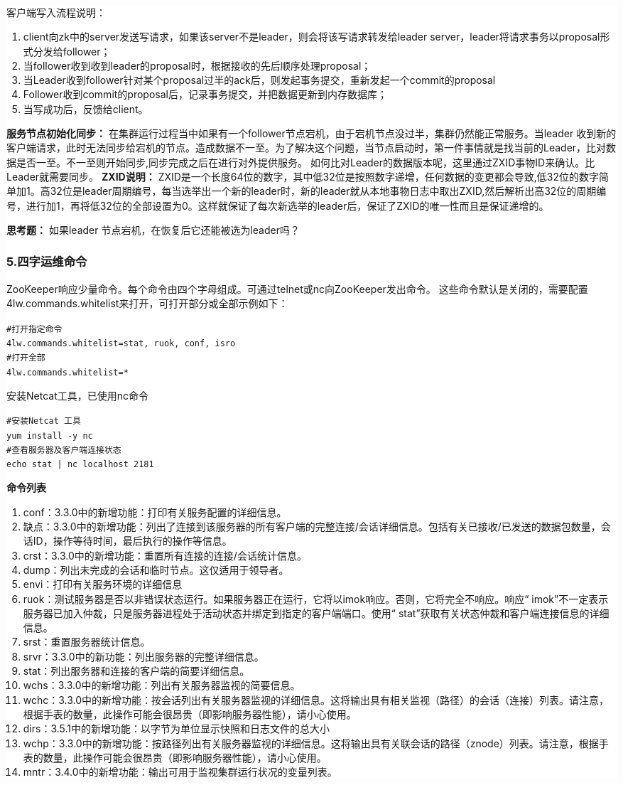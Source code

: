 客户端写入流程说明：
1. client向zk中的server发送写请求，如果该server不是leader，则会将该写请求转发给leader server，leader将请求事务以proposal形式分发给follower；
2. 当follower收到收到leader的proposal时，根据接收的先后顺序处理proposal；
3. 当Leader收到follower针对某个proposal过半的ack后，则发起事务提交，重新发起一个commit的proposal
4. Follower收到commit的proposal后，记录事务提交，并把数据更新到内存数据库；
5. 当写成功后，反馈给client。

**服务节点初始化同步：**
在集群运行过程当中如果有一个follower节点宕机，由于宕机节点没过半，集群仍然能正常服务。当leader 收到新的客户端请求，此时无法同步给宕机的节点。造成数据不一至。为了解决这个问题，当节点启动时，第一件事情就是找当前的Leader，比对数据是否一至。不一至则开始同步,同步完成之后在进行对外提供服务。
如何比对Leader的数据版本呢，这里通过ZXID事物ID来确认。比Leader就需要同步。
**ZXID说明：**
ZXID是一个长度64位的数字，其中低32位是按照数字递增，任何数据的变更都会导致,低32位的数字简单加1。高32位是leader周期编号，每当选举出一个新的leader时，新的leader就从本地事物日志中取出ZXID,然后解析出高32位的周期编号，进行加1，再将低32位的全部设置为0。这样就保证了每次新选举的leader后，保证了ZXID的唯一性而且是保证递增的。 

**思考题：**
如果leader 节点宕机，在恢复后它还能被选为leader吗？

### 5.四字运维命令
ZooKeeper响应少量命令。每个命令由四个字母组成。可通过telnet或nc向ZooKeeper发出命令。
这些命令默认是关闭的，需要配置4lw.commands.whitelist来打开，可打开部分或全部示例如下：
```
#打开指定命令
4lw.commands.whitelist=stat, ruok, conf, isro
#打开全部
4lw.commands.whitelist=*
```

安装Netcat工具，已使用nc命令 
```
#安装Netcat 工具
yum install -y nc
#查看服务器及客户端连接状态
echo stat | nc localhost 2181
```
**命令列表**
1. conf：3.3.0中的新增功能：打印有关服务配置的详细信息。
2. 缺点：3.3.0中的新增功能：列出了连接到该服务器的所有客户端的完整连接/会话详细信息。包括有关已接收/已发送的数据包数量，会话ID，操作等待时间，最后执行的操作等信息。
3. crst：3.3.0中的新增功能：重置所有连接的连接/会话统计信息。
4. dump：列出未完成的会话和临时节点。这仅适用于领导者。
5. envi：打印有关服务环境的详细信息
6. ruok：测试服务器是否以非错误状态运行。如果服务器正在运行，它将以imok响应。否则，它将完全不响应。响应“ imok”不一定表示服务器已加入仲裁，只是服务器进程处于活动状态并绑定到指定的客户端端口。使用“ stat”获取有关状态仲裁和客户端连接信息的详细信息。
7. srst：重置服务器统计信息。
8. srvr：3.3.0中的新功能：列出服务器的完整详细信息。
9. stat：列出服务器和连接的客户端的简要详细信息。
10. wchs：3.3.0中的新增功能：列出有关服务器监视的简要信息。
11. wchc：3.3.0中的新增功能：按会话列出有关服务器监视的详细信息。这将输出具有相关监视（路径）的会话（连接）列表。请注意，根据手表的数量，此操作可能会很昂贵（即影响服务器性能），请小心使用。
12. dirs：3.5.1中的新增功能：以字节为单位显示快照和日志文件的总大小
13. wchp：3.3.0中的新增功能：按路径列出有关服务器监视的详细信息。这将输出具有关联会话的路径（znode）列表。请注意，根据手表的数量，此操作可能会很昂贵（即影响服务器性能），请小心使用。
14. mntr：3.4.0中的新增功能：输出可用于监视集群运行状况的变量列表。



